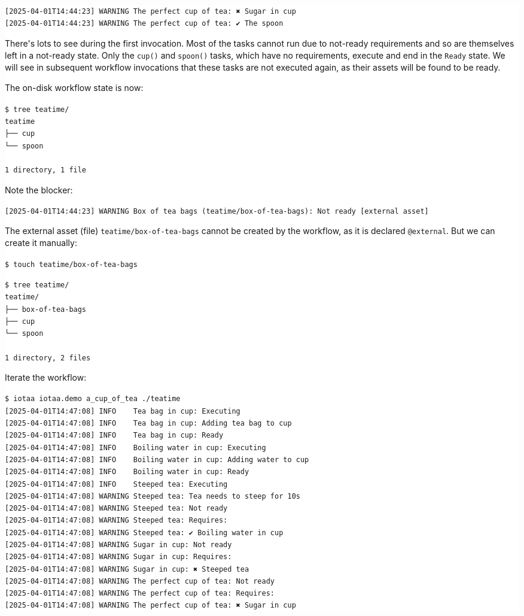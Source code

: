 ```
[2025-04-01T14:44:23] WARNING The perfect cup of tea: ✖ Sugar in cup
[2025-04-01T14:44:23] WARNING The perfect cup of tea: ✔ The spoon
```

There's lots to see during the first invocation. Most of the tasks cannot run due to not-ready requirements and so are themselves left in a not-ready state. Only the `cup()` and `spoon()` tasks, which have no requirements, execute and end in the `Ready` state. We will see in subsequent workflow invocations that these tasks are not executed again, as their assets will be found to be ready.

The on-disk workflow state is now:

```
$ tree teatime/
teatime
├── cup
└── spoon

1 directory, 1 file
```

Note the blocker:

```
[2025-04-01T14:44:23] WARNING Box of tea bags (teatime/box-of-tea-bags): Not ready [external asset]
```

The external asset (file) `teatime/box-of-tea-bags` cannot be created by the workflow, as it is declared `@external`. But we can create it manually:

```
$ touch teatime/box-of-tea-bags
```

```
$ tree teatime/
teatime/
├── box-of-tea-bags
├── cup
└── spoon

1 directory, 2 files
```

Iterate the workflow:

```
$ iotaa iotaa.demo a_cup_of_tea ./teatime
[2025-04-01T14:47:08] INFO    Tea bag in cup: Executing
[2025-04-01T14:47:08] INFO    Tea bag in cup: Adding tea bag to cup
[2025-04-01T14:47:08] INFO    Tea bag in cup: Ready
[2025-04-01T14:47:08] INFO    Boiling water in cup: Executing
[2025-04-01T14:47:08] INFO    Boiling water in cup: Adding water to cup
[2025-04-01T14:47:08] INFO    Boiling water in cup: Ready
[2025-04-01T14:47:08] INFO    Steeped tea: Executing
[2025-04-01T14:47:08] WARNING Steeped tea: Tea needs to steep for 10s
[2025-04-01T14:47:08] WARNING Steeped tea: Not ready
[2025-04-01T14:47:08] WARNING Steeped tea: Requires:
[2025-04-01T14:47:08] WARNING Steeped tea: ✔ Boiling water in cup
[2025-04-01T14:47:08] WARNING Sugar in cup: Not ready
[2025-04-01T14:47:08] WARNING Sugar in cup: Requires:
[2025-04-01T14:47:08] WARNING Sugar in cup: ✖ Steeped tea
[2025-04-01T14:47:08] WARNING The perfect cup of tea: Not ready
[2025-04-01T14:47:08] WARNING The perfect cup of tea: Requires:
[2025-04-01T14:47:08] WARNING The perfect cup of tea: ✖ Sugar in cup
```
